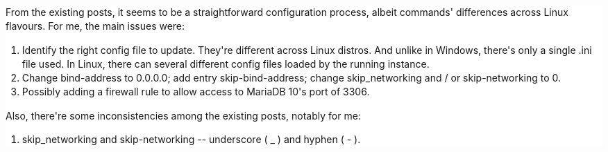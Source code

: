 <p>
From the existing posts, it seems to be a straightforward configuration 
process, albeit commands' differences across 
<span class="keyword">
Linux</span> flavours. For me, the main issues were: 
</p>

<ol>
<li style="top-align:5px;">Identify the right config file to update. 
They're different across 
<span class="keyword">
Linux</span> distros. And unlike in 
<span class="keyword">
Windows</span>, there's only a single 
<span class="keyword">
.ini file</span> used. In 
<span class="keyword">
Linux</span>, there can several different config files loaded 
by the running instance.
</li>

<li style="top-align:10px;">
Change 
<span class="keyword">
bind-address</span> to
<span class="keyword">
0.0.0.0</span>; add entry 
<span class="keyword">
skip-bind-address</span>; change 
<span class="keyword">
skip_networking</span> and / or 
<span class="keyword">
skip-networking</span> to 
<span class="keyword">
0</span>.
</li>

<li style="top-align:10px;">
Possibly adding a firewall rule to allow access to 
<span class="keyword">
MariaDB 10</span>'s port of
<span class="keyword">
3306</span>.
</li>
</ol>

<p>
Also, there're some inconsistencies among the existing posts, notably 
for me:
</p>

<ol>
<li style="top-align:5px;">
<span class="keyword">
skip_networking</span> and 
<span class="keyword">
skip-networking</span> -- underscore ( _ ) and hyphen ( - ).
</li>
